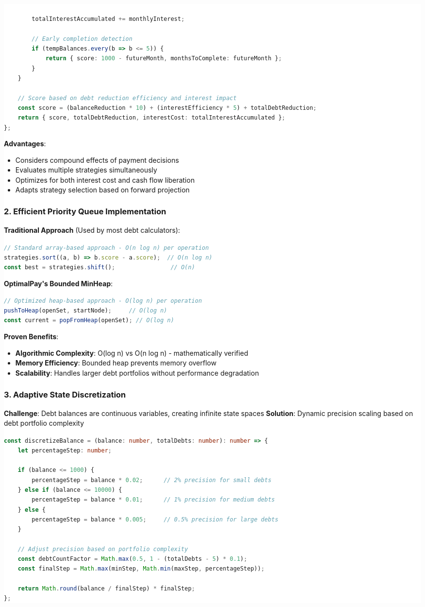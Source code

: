 ```typescript
        
        totalInterestAccumulated += monthlyInterest;
        
        // Early completion detection
        if (tempBalances.every(b => b <= 5)) {
            return { score: 1000 - futureMonth, monthsToComplete: futureMonth };
        }
    }
    
    // Score based on debt reduction efficiency and interest impact
    const score = (balanceReduction * 10) + (interestEfficiency * 5) + totalDebtReduction;
    return { score, totalDebtReduction, interestCost: totalInterestAccumulated };
};
```

**Advantages**:
- Considers compound effects of payment decisions
- Evaluates multiple strategies simultaneously
- Optimizes for both interest cost and cash flow liberation
- Adapts strategy selection based on forward projection

### 2. Efficient Priority Queue Implementation

**Traditional Approach** (Used by most debt calculators):
```typescript
// Standard array-based approach - O(n log n) per operation
strategies.sort((a, b) => b.score - a.score);  // O(n log n)
const best = strategies.shift();                // O(n)
```

**OptimalPay's Bounded MinHeap**:
```typescript
// Optimized heap-based approach - O(log n) per operation
pushToHeap(openSet, startNode);     // O(log n)
const current = popFromHeap(openSet); // O(log n)
```

**Proven Benefits**:
- **Algorithmic Complexity**: O(log n) vs O(n log n) - mathematically verified
- **Memory Efficiency**: Bounded heap prevents memory overflow
- **Scalability**: Handles larger debt portfolios without performance degradation

### 3. Adaptive State Discretization

**Challenge**: Debt balances are continuous variables, creating infinite state spaces
**Solution**: Dynamic precision scaling based on debt portfolio complexity

```typescript
const discretizeBalance = (balance: number, totalDebts: number): number => {
    let percentageStep: number;
    
    if (balance <= 1000) {
        percentageStep = balance * 0.02;      // 2% precision for small debts
    } else if (balance <= 10000) {
        percentageStep = balance * 0.01;      // 1% precision for medium debts
    } else {
        percentageStep = balance * 0.005;     // 0.5% precision for large debts
    }
    
    // Adjust precision based on portfolio complexity
    const debtCountFactor = Math.max(0.5, 1 - (totalDebts - 5) * 0.1);
    const finalStep = Math.max(minStep, Math.min(maxStep, percentageStep));
    
    return Math.round(balance / finalStep) * finalStep;
};
```
